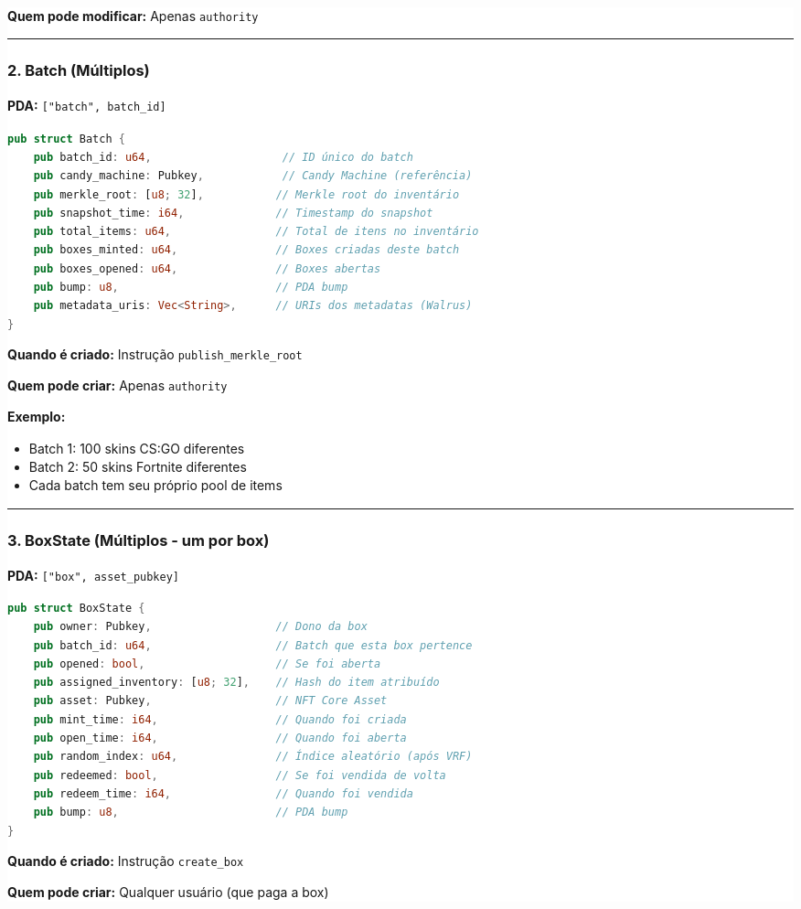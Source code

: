 **Quem pode modificar:** Apenas `authority`

---

### **2. Batch (Múltiplos)**

**PDA:** `["batch", batch_id]`

```rust
pub struct Batch {
    pub batch_id: u64,                    // ID único do batch
    pub candy_machine: Pubkey,            // Candy Machine (referência)
    pub merkle_root: [u8; 32],           // Merkle root do inventário
    pub snapshot_time: i64,              // Timestamp do snapshot
    pub total_items: u64,                // Total de itens no inventário
    pub boxes_minted: u64,               // Boxes criadas deste batch
    pub boxes_opened: u64,               // Boxes abertas
    pub bump: u8,                        // PDA bump
    pub metadata_uris: Vec<String>,      // URIs dos metadatas (Walrus)
}
```

**Quando é criado:** Instrução `publish_merkle_root`

**Quem pode criar:** Apenas `authority`

**Exemplo:**
- Batch 1: 100 skins CS:GO diferentes
- Batch 2: 50 skins Fortnite diferentes
- Cada batch tem seu próprio pool de items

---

### **3. BoxState (Múltiplos - um por box)**

**PDA:** `["box", asset_pubkey]`

```rust
pub struct BoxState {
    pub owner: Pubkey,                   // Dono da box
    pub batch_id: u64,                   // Batch que esta box pertence
    pub opened: bool,                    // Se foi aberta
    pub assigned_inventory: [u8; 32],    // Hash do item atribuído
    pub asset: Pubkey,                   // NFT Core Asset
    pub mint_time: i64,                  // Quando foi criada
    pub open_time: i64,                  // Quando foi aberta
    pub random_index: u64,               // Índice aleatório (após VRF)
    pub redeemed: bool,                  // Se foi vendida de volta
    pub redeem_time: i64,                // Quando foi vendida
    pub bump: u8,                        // PDA bump
}
```

**Quando é criado:** Instrução `create_box`

**Quem pode criar:** Qualquer usuário (que paga a box)
